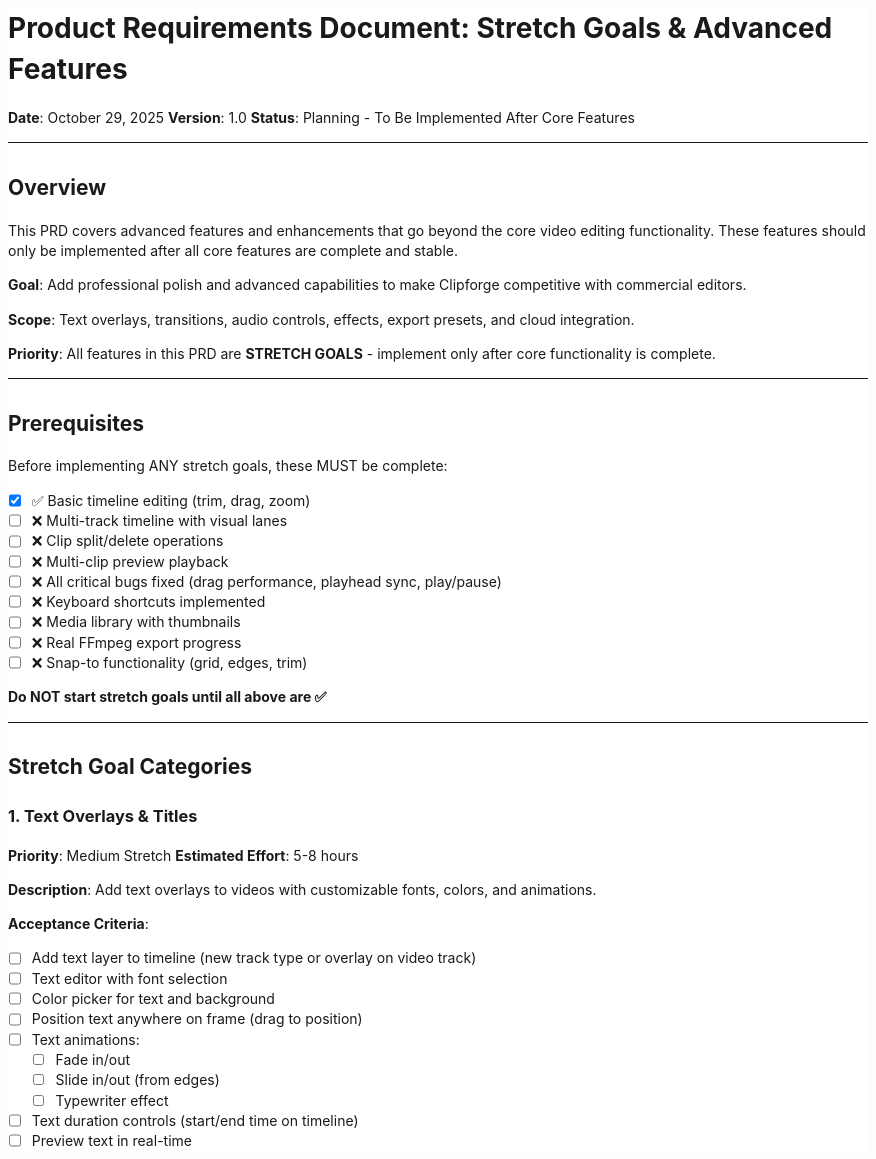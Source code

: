 # Product Requirements Document: Stretch Goals & Advanced Features
**Date**: October 29, 2025
**Version**: 1.0
**Status**: Planning - To Be Implemented After Core Features

---

## Overview

This PRD covers advanced features and enhancements that go beyond the core video editing functionality. These features should only be implemented after all core features are complete and stable.

**Goal**: Add professional polish and advanced capabilities to make Clipforge competitive with commercial editors.

**Scope**: Text overlays, transitions, audio controls, effects, export presets, and cloud integration.

**Priority**: All features in this PRD are **STRETCH GOALS** - implement only after core functionality is complete.

---

## Prerequisites

Before implementing ANY stretch goals, these MUST be complete:

- [x] ✅ Basic timeline editing (trim, drag, zoom)
- [ ] ❌ Multi-track timeline with visual lanes
- [ ] ❌ Clip split/delete operations
- [ ] ❌ Multi-clip preview playback
- [ ] ❌ All critical bugs fixed (drag performance, playhead sync, play/pause)
- [ ] ❌ Keyboard shortcuts implemented
- [ ] ❌ Media library with thumbnails
- [ ] ❌ Real FFmpeg export progress
- [ ] ❌ Snap-to functionality (grid, edges, trim)

**Do NOT start stretch goals until all above are ✅**

---

## Stretch Goal Categories

### 1. Text Overlays & Titles
**Priority**: Medium Stretch
**Estimated Effort**: 5-8 hours

**Description**: Add text overlays to videos with customizable fonts, colors, and animations.

**Acceptance Criteria**:
- [ ] Add text layer to timeline (new track type or overlay on video track)
- [ ] Text editor with font selection
- [ ] Color picker for text and background
- [ ] Position text anywhere on frame (drag to position)
- [ ] Text animations:
  - [ ] Fade in/out
  - [ ] Slide in/out (from edges)
  - [ ] Typewriter effect
- [ ] Text duration controls (start/end time on timeline)
- [ ] Preview text in real-time
